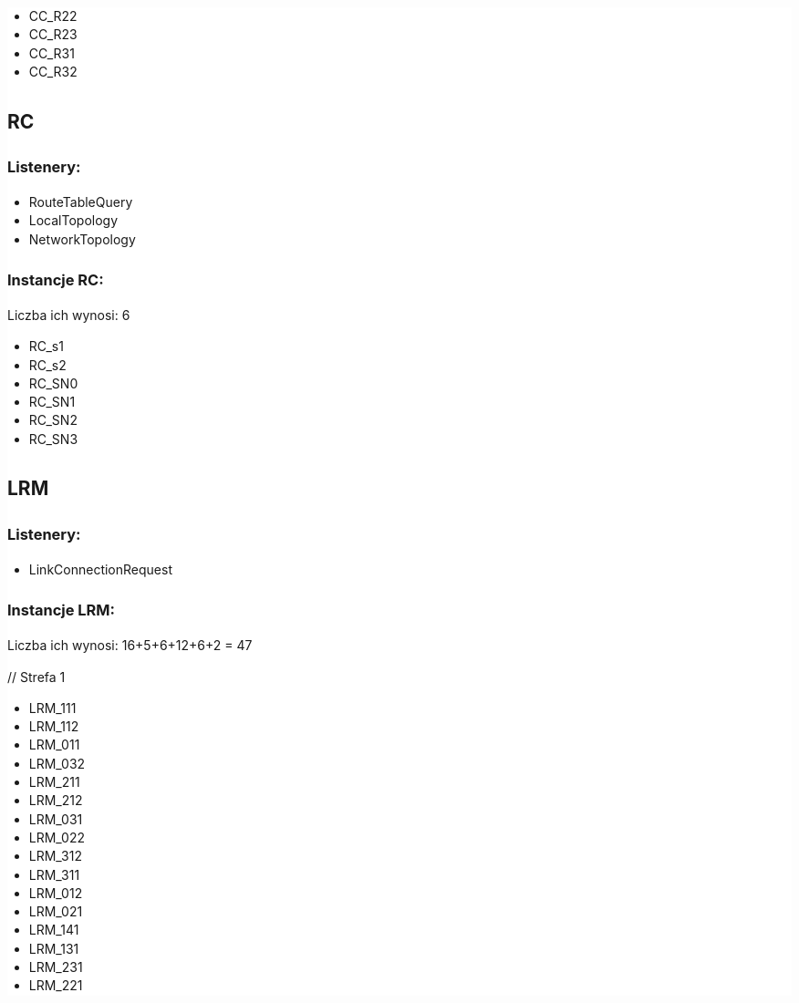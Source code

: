 - CC_R22
- CC_R23
- CC_R31
- CC_R32

## RC

### Listenery:

- RouteTableQuery
- LocalTopology
- NetworkTopology

### Instancje RC:

Liczba ich wynosi: 6

- RC_s1
- RC_s2
- RC_SN0
- RC_SN1
- RC_SN2
- RC_SN3

## LRM

### Listenery:

- LinkConnectionRequest

### Instancje LRM:

Liczba ich wynosi: 16+5+6+12+6+2 = 47

// Strefa 1

- LRM_111
- LRM_112
- LRM_011
- LRM_032
- LRM_211
- LRM_212
- LRM_031
- LRM_022
- LRM_312
- LRM_311
- LRM_012
- LRM_021
- LRM_141
- LRM_131
- LRM_231
- LRM_221
